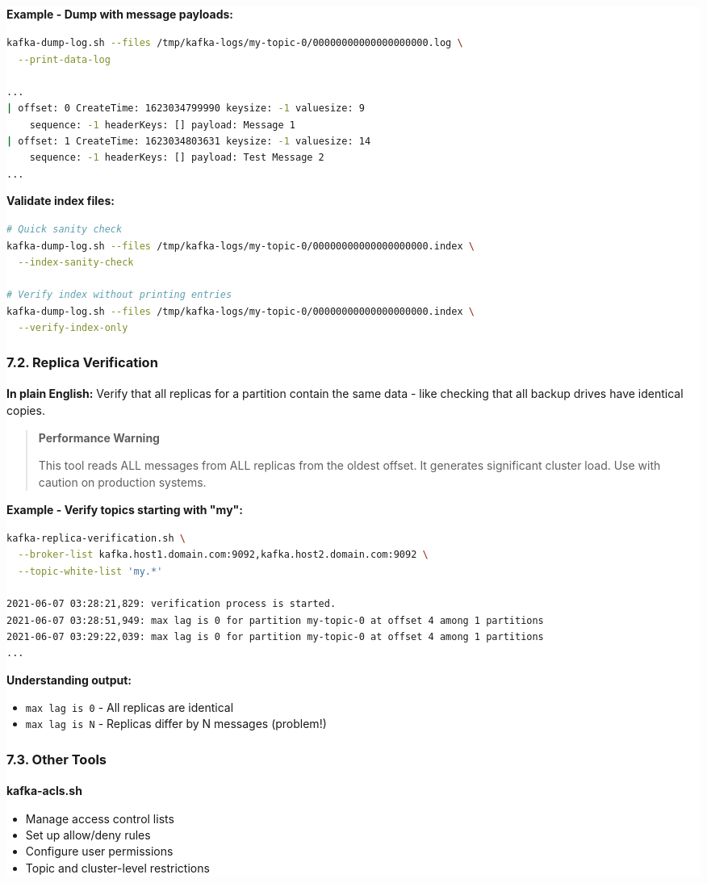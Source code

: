 **Example - Dump with message payloads:**
```bash
kafka-dump-log.sh --files /tmp/kafka-logs/my-topic-0/00000000000000000000.log \
  --print-data-log

...
| offset: 0 CreateTime: 1623034799990 keysize: -1 valuesize: 9
    sequence: -1 headerKeys: [] payload: Message 1
| offset: 1 CreateTime: 1623034803631 keysize: -1 valuesize: 14
    sequence: -1 headerKeys: [] payload: Test Message 2
...
```

**Validate index files:**
```bash
# Quick sanity check
kafka-dump-log.sh --files /tmp/kafka-logs/my-topic-0/00000000000000000000.index \
  --index-sanity-check

# Verify index without printing entries
kafka-dump-log.sh --files /tmp/kafka-logs/my-topic-0/00000000000000000000.index \
  --verify-index-only
```

### 7.2. Replica Verification

**In plain English:** Verify that all replicas for a partition contain the same data - like checking that all backup drives have identical copies.

> **Performance Warning**
>
> This tool reads ALL messages from ALL replicas from the oldest offset. It generates significant cluster load. Use with caution on production systems.

**Example - Verify topics starting with "my":**
```bash
kafka-replica-verification.sh \
  --broker-list kafka.host1.domain.com:9092,kafka.host2.domain.com:9092 \
  --topic-white-list 'my.*'

2021-06-07 03:28:21,829: verification process is started.
2021-06-07 03:28:51,949: max lag is 0 for partition my-topic-0 at offset 4 among 1 partitions
2021-06-07 03:29:22,039: max lag is 0 for partition my-topic-0 at offset 4 among 1 partitions
...
```

**Understanding output:**
- `max lag is 0` - All replicas are identical
- `max lag is N` - Replicas differ by N messages (problem!)

### 7.3. Other Tools

**kafka-acls.sh**
- Manage access control lists
- Set up allow/deny rules
- Configure user permissions
- Topic and cluster-level restrictions
